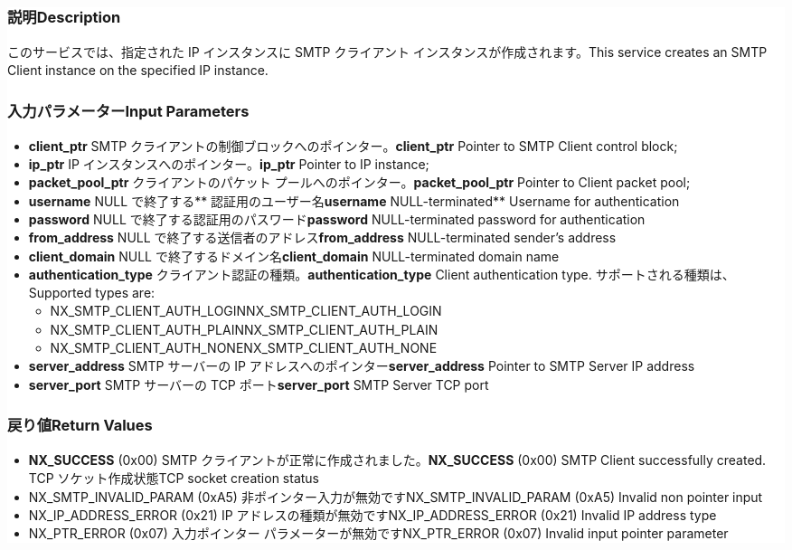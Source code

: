 ### <a name="description"></a><span data-ttu-id="af7be-109">説明</span><span class="sxs-lookup"><span data-stu-id="af7be-109">Description</span></span>

<span data-ttu-id="af7be-110">このサービスでは、指定された IP インスタンスに SMTP クライアント インスタンスが作成されます。</span><span class="sxs-lookup"><span data-stu-id="af7be-110">This service creates an SMTP Client instance on the specified IP instance.</span></span>

### <a name="input-parameters"></a><span data-ttu-id="af7be-111">入力パラメーター</span><span class="sxs-lookup"><span data-stu-id="af7be-111">Input Parameters</span></span>

- <span data-ttu-id="af7be-112">**client_ptr** SMTP クライアントの制御ブロックへのポインター。</span><span class="sxs-lookup"><span data-stu-id="af7be-112">**client_ptr** Pointer to SMTP Client control block;</span></span>
- <span data-ttu-id="af7be-113">**ip_ptr** IP インスタンスへのポインター。</span><span class="sxs-lookup"><span data-stu-id="af7be-113">**ip_ptr** Pointer to IP instance;</span></span>
- <span data-ttu-id="af7be-114">**packet_pool_ptr** クライアントのパケット プールへのポインター。</span><span class="sxs-lookup"><span data-stu-id="af7be-114">**packet_pool_ptr** Pointer to Client packet pool;</span></span>
- <span data-ttu-id="af7be-115">**username** NULL で終了する\*\* 認証用のユーザー名</span><span class="sxs-lookup"><span data-stu-id="af7be-115">**username** NULL-terminated\*\* Username for authentication</span></span>
- <span data-ttu-id="af7be-116">**password** NULL で終了する認証用のパスワード</span><span class="sxs-lookup"><span data-stu-id="af7be-116">**password** NULL-terminated password for authentication</span></span>
- <span data-ttu-id="af7be-117">**from_address** NULL で終了する送信者のアドレス</span><span class="sxs-lookup"><span data-stu-id="af7be-117">**from_address** NULL-terminated sender’s address</span></span>
- <span data-ttu-id="af7be-118">**client_domain** NULL で終了するドメイン名</span><span class="sxs-lookup"><span data-stu-id="af7be-118">**client_domain** NULL-terminated domain name</span></span>
- <span data-ttu-id="af7be-119">**authentication_type** クライアント認証の種類。</span><span class="sxs-lookup"><span data-stu-id="af7be-119">**authentication_type** Client authentication type.</span></span> <span data-ttu-id="af7be-120">サポートされる種類は、</span><span class="sxs-lookup"><span data-stu-id="af7be-120">Supported types are:</span></span>
  - <span data-ttu-id="af7be-121">NX_SMTP_CLIENT_AUTH_LOGIN</span><span class="sxs-lookup"><span data-stu-id="af7be-121">NX_SMTP_CLIENT_AUTH_LOGIN</span></span>
  - <span data-ttu-id="af7be-122">NX_SMTP_CLIENT_AUTH_PLAIN</span><span class="sxs-lookup"><span data-stu-id="af7be-122">NX_SMTP_CLIENT_AUTH_PLAIN</span></span>
  - <span data-ttu-id="af7be-123">NX_SMTP_CLIENT_AUTH_NONE</span><span class="sxs-lookup"><span data-stu-id="af7be-123">NX_SMTP_CLIENT_AUTH_NONE</span></span>
- <span data-ttu-id="af7be-124">**server_address** SMTP サーバーの IP アドレスへのポインター</span><span class="sxs-lookup"><span data-stu-id="af7be-124">**server_address** Pointer to SMTP Server IP address</span></span>
- <span data-ttu-id="af7be-125">**server_port** SMTP サーバーの TCP ポート</span><span class="sxs-lookup"><span data-stu-id="af7be-125">**server_port** SMTP Server TCP port</span></span>

### <a name="return-values"></a><span data-ttu-id="af7be-126">戻り値</span><span class="sxs-lookup"><span data-stu-id="af7be-126">Return Values</span></span>

- <span data-ttu-id="af7be-127">**NX_SUCCESS** (0x00) SMTP クライアントが正常に作成されました。</span><span class="sxs-lookup"><span data-stu-id="af7be-127">**NX_SUCCESS** (0x00) SMTP Client successfully created.</span></span> <span data-ttu-id="af7be-128">TCP ソケット作成状態</span><span class="sxs-lookup"><span data-stu-id="af7be-128">TCP socket creation status</span></span>
- <span data-ttu-id="af7be-129">NX_SMTP_INVALID_PARAM (0xA5) 非ポインター入力が無効です</span><span class="sxs-lookup"><span data-stu-id="af7be-129">NX_SMTP_INVALID_PARAM (0xA5) Invalid non pointer input</span></span>
- <span data-ttu-id="af7be-130">NX_IP_ADDRESS_ERROR (0x21) IP アドレスの種類が無効です</span><span class="sxs-lookup"><span data-stu-id="af7be-130">NX_IP_ADDRESS_ERROR (0x21) Invalid IP address type</span></span>
- <span data-ttu-id="af7be-131">NX_PTR_ERROR (0x07) 入力ポインター パラメーターが無効です</span><span class="sxs-lookup"><span data-stu-id="af7be-131">NX_PTR_ERROR (0x07) Invalid input pointer parameter</span></span>
